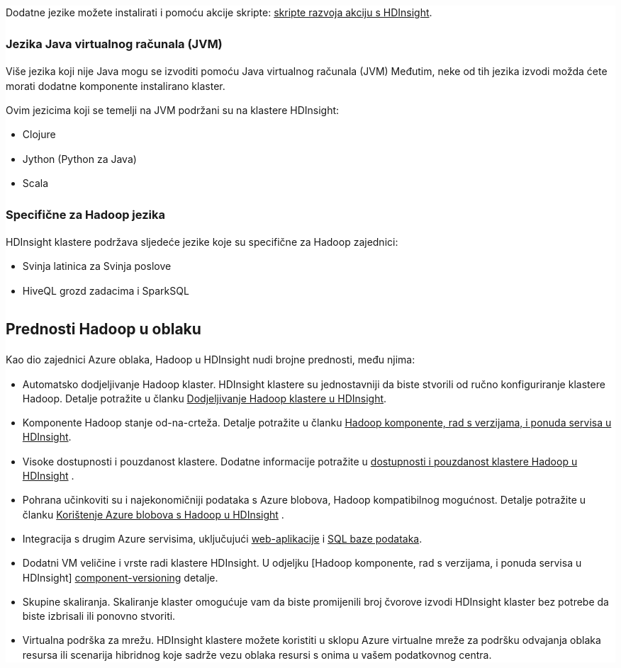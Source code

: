 Dodatne jezike možete instalirati i pomoću akcije skripte: [skripte razvoja akciju s HDInsight](hdinsight-hadoop-script-actions-linux.md).

### <a name="java-virtual-machine-jvm-languages"></a>Jezika Java virtualnog računala (JVM)

Više jezika koji nije Java mogu se izvoditi pomoću Java virtualnog računala (JVM) Međutim, neke od tih jezika izvodi možda ćete morati dodatne komponente instalirano klaster.

Ovim jezicima koji se temelji na JVM podržani su na klastere HDInsight:

* Clojure

* Jython (Python za Java)

* Scala

### <a name="hadoop-specific-languages"></a>Specifične za Hadoop jezika

HDInsight klastere podržava sljedeće jezike koje su specifične za Hadoop zajednici:

* Svinja latinica za Svinja poslove

* HiveQL grozd zadacima i SparkSQL


## <a name="advantage"></a>Prednosti Hadoop u oblaku

Kao dio zajednici Azure oblaka, Hadoop u HDInsight nudi brojne prednosti, među njima:

* Automatsko dodjeljivanje Hadoop klaster. HDInsight klastere su jednostavniji da biste stvorili od ručno konfiguriranje klastere Hadoop. Detalje potražite u članku [Dodjeljivanje Hadoop klastere u HDInsight](hdinsight-hadoop-provision-linux-clusters.md).

* Komponente Hadoop stanje od-na-crteža. Detalje potražite u članku [Hadoop komponente, rad s verzijama, i ponuda servisa u HDInsight][component-versioning].

* Visoke dostupnosti i pouzdanost klastere. Dodatne informacije potražite u [dostupnosti i pouzdanost klastere Hadoop u HDInsight](hdinsight-high-availability-linux.md) .

* Pohrana učinkoviti su i najekonomičniji podataka s Azure blobova, Hadoop kompatibilnog mogućnost. Detalje potražite u članku [Korištenje Azure blobova s Hadoop u HDInsight](hdinsight-hadoop-use-blob-storage.md) .

* Integracija s drugim Azure servisima, uključujući [web-aplikacije](https://azure.microsoft.com/documentation/services/app-service/web/) i [SQL baze podataka](https://azure.microsoft.com/documentation/services/sql-database/).

* Dodatni VM veličine i vrste radi klastere HDInsight. U odjeljku [Hadoop komponente, rad s verzijama, i ponuda servisa u HDInsight] [ component-versioning] detalje.

* Skupine skaliranja. Skaliranje klaster omogućuje vam da biste promijenili broj čvorove izvodi HDInsight klaster bez potrebe da biste izbrisali ili ponovno stvoriti.

* Virtualna podrška za mrežu. HDInsight klastere možete koristiti u sklopu Azure virtualne mreže za podršku odvajanja oblaka resursa ili scenarija hibridnog koje sadrže vezu oblaka resursi s onima u vašem podatkovnog centra.


[marketing-page]: https://azure.microsoft.com/services/hdinsight/
[component-versioning]: hdinsight-component-versioning.md
[zookeeper]: http://zookeeper.apache.org/